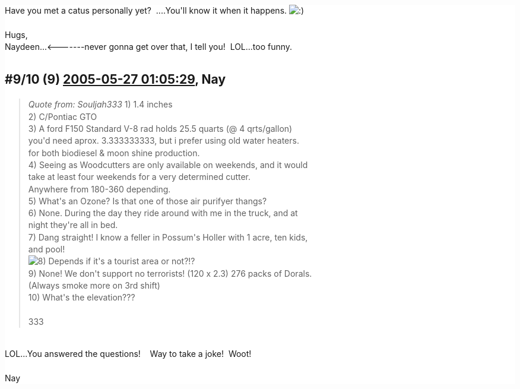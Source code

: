 Have you met a catus personally yet?  ....You'll know it when it happens.
<img alt=":)" class="smiley" src="https://www.astralpulse.com/forums/Smileys/fugue/smiley.png" title="Smiley"/>
<br>
<br>
Hugs,
<br>
Naydeen...&lt;-------never gonna get over that, I tell you!  LOL...too funny.
</section>

## \#9/10 (9) [2005-05-27 01:05:29](https://www.astralpulse.com/forums/index.php?msg=164345), Nay  ##
<section>
<blockquote class="bbc_standard_quote">
 <cite>
  Quote from: Souljah333
 </cite>
 1) 1.4 inches
 <br>
 2) C/Pontiac GTO
 <br>
 3) A ford F150 Standard V-8 rad holds 25.5 quarts (@ 4 qrts/gallon)
 <br>
 you'd need aprox. 3.333333333, but i prefer using old water heaters.
 <br>
 for both biodiesel &amp; moon shine production.
 <br>
 4) Seeing as Woodcutters are only available on weekends, and it would
 <br>
 take at least four weekends for a very determined cutter.
 <br>
 Anywhere from 180-360 depending.
 <br>
 5) What's an Ozone? Is that one of those air purifyer thangs?
 <br>
 6) None. During the day they ride around with me in the truck, and at
 <br>
 night they're all in bed.
 <br>
 7) Dang straight! I know a feller in Possum's Holler with 1 acre, ten kids,
 <br>
 and pool!
 <br>
 <img alt="8)" class="smiley" src="https://www.astralpulse.com/forums/Smileys/fugue/cool.png" title="Cool"/>
 Depends if it's a tourist area or not?!?
 <br>
 9) None! We don't support no terrorists! (120 x 2.3) 276 packs of Dorals.
 <br>
 (Always smoke more on 3rd shift)
 <br>
 10) What's the elevation???
 <br>
 <br>
 333
</blockquote>
<br>
LOL...You answered the questions!    Way to take a joke!  Woot!
<br>
<br>
Nay
</section>
